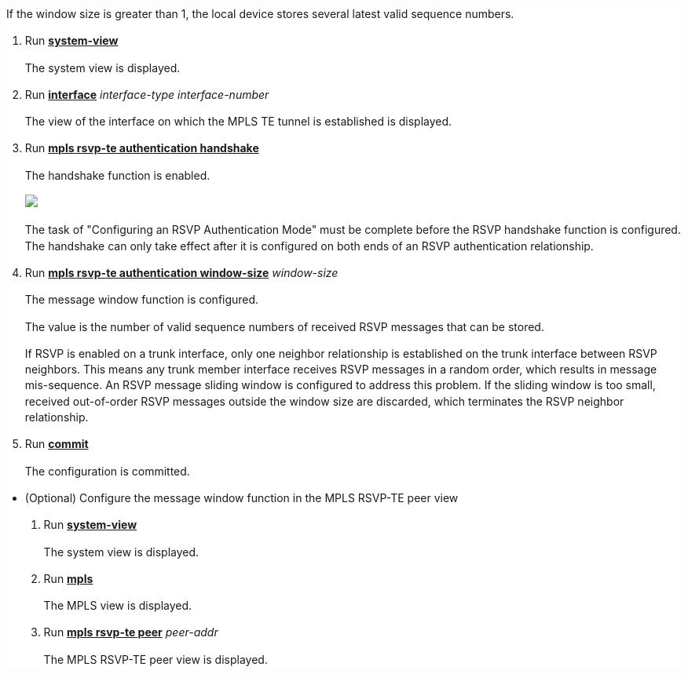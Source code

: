   If the window size is greater than 1, the local device stores several latest valid sequence numbers.
  
  
  
  1. Run [**system-view**](cmdqueryname=system-view)
     
     
     
     The system view is displayed.
  2. Run [**interface**](cmdqueryname=interface) *interface-type* *interface-number*
     
     
     
     The view of the interface on which the MPLS TE tunnel is established is displayed.
  3. Run [**mpls rsvp-te authentication handshake**](cmdqueryname=mpls+rsvp-te+authentication+handshake)
     
     
     
     The handshake function is enabled.
     
     
     
     ![](../../../../public_sys-resources/note_3.0-en-us.png) 
     
     The task of "Configuring an RSVP Authentication Mode" must be complete before the RSVP handshake function is configured. The handshake can only take effect after it is configured on both ends of an RSVP authentication relationship.
  4. Run [**mpls rsvp-te authentication window-size**](cmdqueryname=mpls+rsvp-te+authentication+window-size) *window-size*
     
     
     
     The message window function is configured.
     
     
     
     The value is the number of valid sequence numbers of received RSVP messages that can be stored.
     
     If RSVP is enabled on a trunk interface, only one neighbor relationship is established on the trunk interface between RSVP neighbors. This means any trunk member interface receives RSVP messages in a random order, which results in message mis-sequence. An RSVP message sliding window is configured to address this problem. If the sliding window is too small, received out-of-order RSVP messages outside the window size are discarded, which terminates the RSVP neighbor relationship.
  5. Run [**commit**](cmdqueryname=commit)
     
     
     
     The configuration is committed.
* (Optional) Configure the message window function in the MPLS RSVP-TE peer view
  1. Run [**system-view**](cmdqueryname=system-view)
     
     
     
     The system view is displayed.
  2. Run [**mpls**](cmdqueryname=mpls)
     
     
     
     The MPLS view is displayed.
  3. Run [**mpls rsvp-te peer**](cmdqueryname=mpls+rsvp-te+peer) *peer-addr*
     
     
     
     The MPLS RSVP-TE peer view is displayed.
     